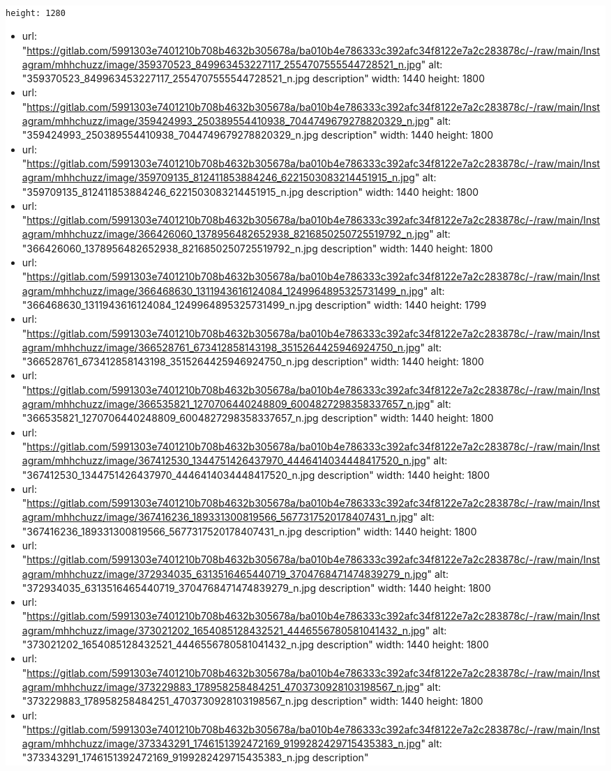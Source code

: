     height: 1280
  - url: "https://gitlab.com/5991303e7401210b708b4632b305678a/ba010b4e786333c392afc34f8122e7a2c283878c/-/raw/main/Instagram/mhhchuzz/image/359370523_849963453227117_2554707555544728521_n.jpg"
    alt: "359370523_849963453227117_2554707555544728521_n.jpg description"
    width: 1440
    height: 1800
  - url: "https://gitlab.com/5991303e7401210b708b4632b305678a/ba010b4e786333c392afc34f8122e7a2c283878c/-/raw/main/Instagram/mhhchuzz/image/359424993_250389554410938_7044749679278820329_n.jpg"
    alt: "359424993_250389554410938_7044749679278820329_n.jpg description"
    width: 1440
    height: 1800
  - url: "https://gitlab.com/5991303e7401210b708b4632b305678a/ba010b4e786333c392afc34f8122e7a2c283878c/-/raw/main/Instagram/mhhchuzz/image/359709135_812411853884246_6221503083214451915_n.jpg"
    alt: "359709135_812411853884246_6221503083214451915_n.jpg description"
    width: 1440
    height: 1800
  - url: "https://gitlab.com/5991303e7401210b708b4632b305678a/ba010b4e786333c392afc34f8122e7a2c283878c/-/raw/main/Instagram/mhhchuzz/image/366426060_1378956482652938_8216850250725519792_n.jpg"
    alt: "366426060_1378956482652938_8216850250725519792_n.jpg description"
    width: 1440
    height: 1800
  - url: "https://gitlab.com/5991303e7401210b708b4632b305678a/ba010b4e786333c392afc34f8122e7a2c283878c/-/raw/main/Instagram/mhhchuzz/image/366468630_1311943616124084_1249964895325731499_n.jpg"
    alt: "366468630_1311943616124084_1249964895325731499_n.jpg description"
    width: 1440
    height: 1799
  - url: "https://gitlab.com/5991303e7401210b708b4632b305678a/ba010b4e786333c392afc34f8122e7a2c283878c/-/raw/main/Instagram/mhhchuzz/image/366528761_673412858143198_3515264425946924750_n.jpg"
    alt: "366528761_673412858143198_3515264425946924750_n.jpg description"
    width: 1440
    height: 1800
  - url: "https://gitlab.com/5991303e7401210b708b4632b305678a/ba010b4e786333c392afc34f8122e7a2c283878c/-/raw/main/Instagram/mhhchuzz/image/366535821_1270706440248809_6004827298358337657_n.jpg"
    alt: "366535821_1270706440248809_6004827298358337657_n.jpg description"
    width: 1440
    height: 1800
  - url: "https://gitlab.com/5991303e7401210b708b4632b305678a/ba010b4e786333c392afc34f8122e7a2c283878c/-/raw/main/Instagram/mhhchuzz/image/367412530_1344751426437970_4446414034448417520_n.jpg"
    alt: "367412530_1344751426437970_4446414034448417520_n.jpg description"
    width: 1440
    height: 1800
  - url: "https://gitlab.com/5991303e7401210b708b4632b305678a/ba010b4e786333c392afc34f8122e7a2c283878c/-/raw/main/Instagram/mhhchuzz/image/367416236_189331300819566_5677317520178407431_n.jpg"
    alt: "367416236_189331300819566_5677317520178407431_n.jpg description"
    width: 1440
    height: 1800
  - url: "https://gitlab.com/5991303e7401210b708b4632b305678a/ba010b4e786333c392afc34f8122e7a2c283878c/-/raw/main/Instagram/mhhchuzz/image/372934035_6313516465440719_3704768471474839279_n.jpg"
    alt: "372934035_6313516465440719_3704768471474839279_n.jpg description"
    width: 1440
    height: 1800
  - url: "https://gitlab.com/5991303e7401210b708b4632b305678a/ba010b4e786333c392afc34f8122e7a2c283878c/-/raw/main/Instagram/mhhchuzz/image/373021202_1654085128432521_4446556780581041432_n.jpg"
    alt: "373021202_1654085128432521_4446556780581041432_n.jpg description"
    width: 1440
    height: 1800
  - url: "https://gitlab.com/5991303e7401210b708b4632b305678a/ba010b4e786333c392afc34f8122e7a2c283878c/-/raw/main/Instagram/mhhchuzz/image/373229883_178958258484251_4703730928103198567_n.jpg"
    alt: "373229883_178958258484251_4703730928103198567_n.jpg description"
    width: 1440
    height: 1800
  - url: "https://gitlab.com/5991303e7401210b708b4632b305678a/ba010b4e786333c392afc34f8122e7a2c283878c/-/raw/main/Instagram/mhhchuzz/image/373343291_1746151392472169_9199282429715435383_n.jpg"
    alt: "373343291_1746151392472169_9199282429715435383_n.jpg description"